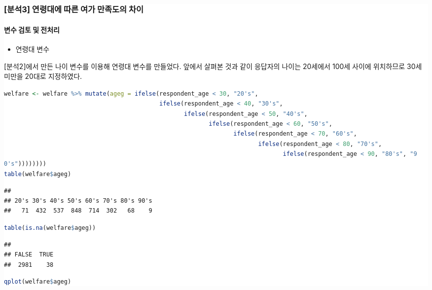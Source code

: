 ### \[분석3\] 연령대에 따른 여가 만족도의 차이

#### 변수 검토 및 전처리

-   연령대 변수

\[분석2\]에서 만든 나이 변수를 이용해 연령대 변수를 만들었다. 앞에서 살펴본 것과 같이 응답자의 나이는 20세에서 100세 사이에 위치하므로 30세 미만을 20대로 지정하였다.

``` r
welfare <- welfare %>% mutate(ageg = ifelse(respondent_age < 30, "20's",
                                            ifelse(respondent_age < 40, "30's",
                                                   ifelse(respondent_age < 50, "40's",
                                                          ifelse(respondent_age < 60, "50's",
                                                                 ifelse(respondent_age < 70, "60's",
                                                                        ifelse(respondent_age < 80, "70's",
                                                                               ifelse(respondent_age < 90, "80's", "90's"))))))))
table(welfare$ageg)
```

    ## 
    ## 20's 30's 40's 50's 60's 70's 80's 90's 
    ##   71  432  537  848  714  302   68    9

``` r
table(is.na(welfare$ageg))
```

    ## 
    ## FALSE  TRUE 
    ##  2981    38

``` r
qplot(welfare$ageg)
```
